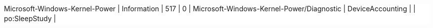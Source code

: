 Microsoft-Windows-Kernel-Power  |  Information  |  517       |  0        |  Microsoft-Windows-Kernel-Power/Diagnostic          |  DeviceAccounting                        |              |  po:SleepStudy                      |
